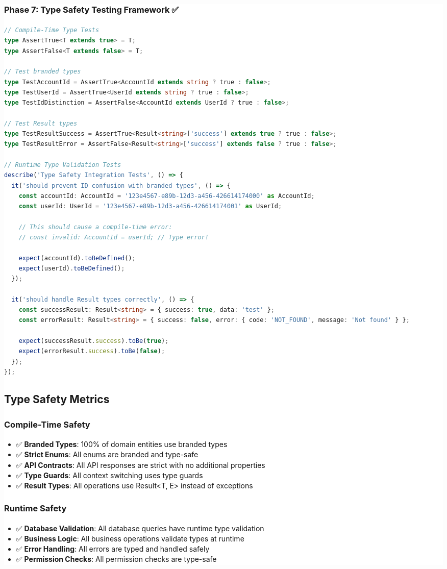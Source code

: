 ### Phase 7: Type Safety Testing Framework ✅

```typescript
// Compile-Time Type Tests
type AssertTrue<T extends true> = T;
type AssertFalse<T extends false> = T;

// Test branded types
type TestAccountId = AssertTrue<AccountId extends string ? true : false>;
type TestUserId = AssertTrue<UserId extends string ? true : false>;
type TestIdDistinction = AssertFalse<AccountId extends UserId ? true : false>;

// Test Result types
type TestResultSuccess = AssertTrue<Result<string>['success'] extends true ? true : false>;
type TestResultError = AssertFalse<Result<string>['success'] extends false ? true : false>;

// Runtime Type Validation Tests
describe('Type Safety Integration Tests', () => {
  it('should prevent ID confusion with branded types', () => {
    const accountId: AccountId = '123e4567-e89b-12d3-a456-426614174000' as AccountId;
    const userId: UserId = '123e4567-e89b-12d3-a456-426614174001' as UserId;
    
    // This should cause a compile-time error:
    // const invalid: AccountId = userId; // Type error!
    
    expect(accountId).toBeDefined();
    expect(userId).toBeDefined();
  });

  it('should handle Result types correctly', () => {
    const successResult: Result<string> = { success: true, data: 'test' };
    const errorResult: Result<string> = { success: false, error: { code: 'NOT_FOUND', message: 'Not found' } };
    
    expect(successResult.success).toBe(true);
    expect(errorResult.success).toBe(false);
  });
});
```

## Type Safety Metrics

### Compile-Time Safety
- ✅ **Branded Types**: 100% of domain entities use branded types
- ✅ **Strict Enums**: All enums are branded and type-safe
- ✅ **API Contracts**: All API responses are strict with no additional properties
- ✅ **Type Guards**: All context switching uses type guards
- ✅ **Result Types**: All operations use Result<T, E> instead of exceptions

### Runtime Safety
- ✅ **Database Validation**: All database queries have runtime type validation
- ✅ **Business Logic**: All business operations validate types at runtime
- ✅ **Error Handling**: All errors are typed and handled safely
- ✅ **Permission Checks**: All permission checks are type-safe
